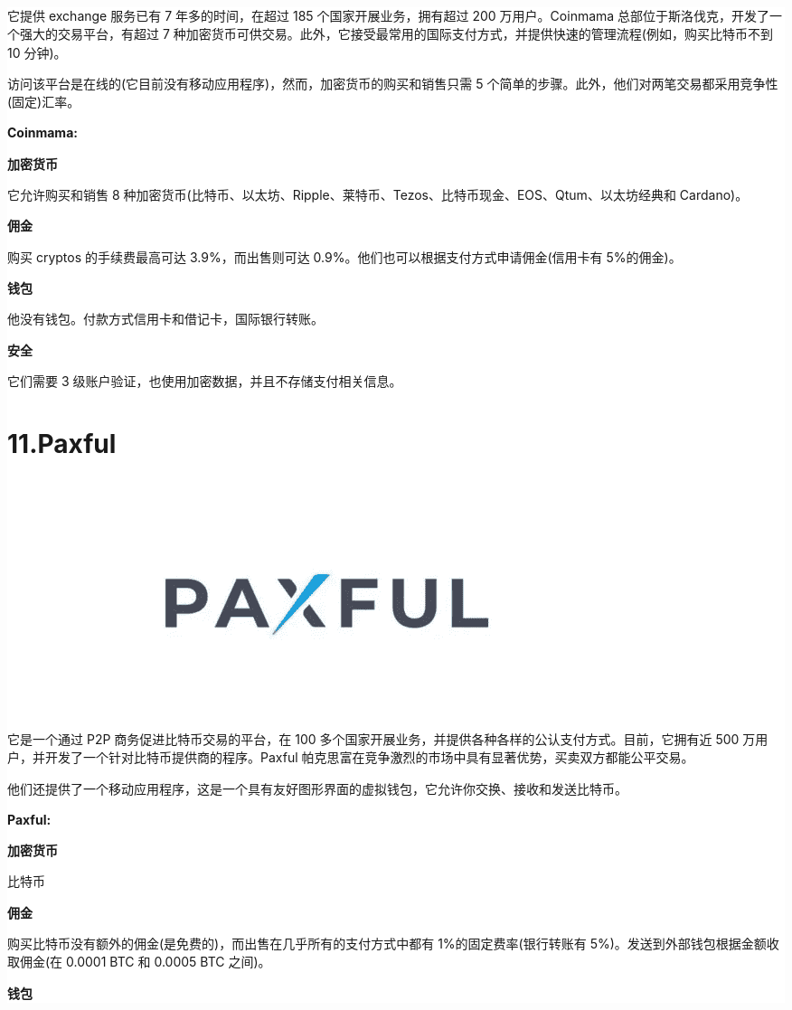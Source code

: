 
它提供 exchange 服务已有 7 年多的时间，在超过 185 个国家开展业务，拥有超过 200 万用户。Coinmama 总部位于斯洛伐克，开发了一个强大的交易平台，有超过 7 种加密货币可供交易。此外，它接受最常用的国际支付方式，并提供快速的管理流程(例如，购买比特币不到 10 分钟)。

访问该平台是在线的(它目前没有移动应用程序)，然而，加密货币的购买和销售只需 5 个简单的步骤。此外，他们对两笔交易都采用竞争性(固定)汇率。

**Coinmama:**

**加密货币**

它允许购买和销售 8 种加密货币(比特币、以太坊、Ripple、莱特币、Tezos、比特币现金、EOS、Qtum、以太坊经典和 Cardano)。

**佣金**

购买 cryptos 的手续费最高可达 3.9%，而出售则可达 0.9%。他们也可以根据支付方式申请佣金(信用卡有 5%的佣金)。

**钱包**

他没有钱包。付款方式信用卡和借记卡，国际银行转账。

**安全**

它们需要 3 级账户验证，也使用加密数据，并且不存储支付相关信息。

# 11.Paxful

![](img/2bbeb5dc96740d582edc0988843136bd.png)

它是一个通过 P2P 商务促进比特币交易的平台，在 100 多个国家开展业务，并提供各种各样的公认支付方式。目前，它拥有近 500 万用户，并开发了一个针对比特币提供商的程序。Paxful 帕克思富在竞争激烈的市场中具有显著优势，买卖双方都能公平交易。

他们还提供了一个移动应用程序，这是一个具有友好图形界面的虚拟钱包，它允许你交换、接收和发送比特币。

**Paxful:**

**加密货币**

比特币

**佣金**

购买比特币没有额外的佣金(是免费的)，而出售在几乎所有的支付方式中都有 1%的固定费率(银行转账有 5%)。发送到外部钱包根据金额收取佣金(在 0.0001 BTC 和 0.0005 BTC 之间)。

**钱包**
